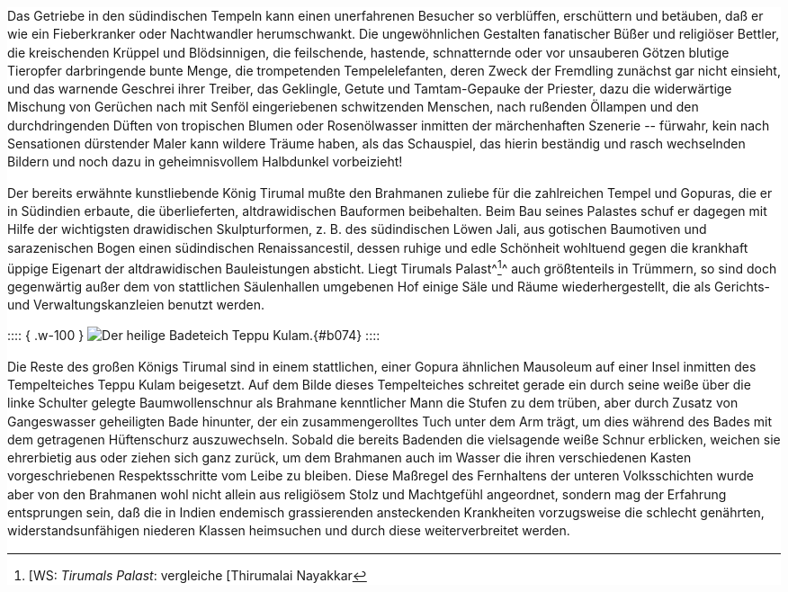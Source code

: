 Das Getriebe in den südindischen Tempeln kann einen unerfahrenen
Besucher so verblüffen, erschüttern und betäuben, daß er wie ein
Fieberkranker oder Nachtwandler herumschwankt. Die ungewöhnlichen
Gestalten fanatischer Büßer und religiöser Bettler, die kreischenden
Krüppel und Blödsinnigen, die feilschende, hastende, schnatternde oder
vor unsauberen Götzen blutige Tieropfer darbringende bunte Menge, die
trompetenden Tempelelefanten, deren Zweck der Fremdling zunächst gar
nicht einsieht, und das warnende Geschrei ihrer Treiber, das Geklingle,
Getute und Tamtam-Gepauke der Priester, dazu die widerwärtige Mischung
von Gerüchen nach mit Senföl eingeriebenen schwitzenden Menschen, nach
rußenden Öllampen und den durchdringenden Düften von tropischen Blumen
oder Rosenölwasser inmitten der märchenhaften Szenerie -- fürwahr, kein
nach Sensationen dürstender Maler kann wildere Träume haben, als das
Schauspiel, das hierin beständig und rasch wechselnden Bildern und noch
dazu in geheimnisvollem Halbdunkel vorbeizieht!

Der bereits erwähnte kunstliebende König Tirumal mußte den Brahmanen
zuliebe für die zahlreichen Tempel und Gopuras, die er in Südindien
erbaute, die überlieferten, altdrawidischen Bauformen beibehalten. Beim
Bau seines Palastes schuf er dagegen mit Hilfe der wichtigsten
drawidischen Skulpturformen, z. B. des südindischen Löwen Jali, aus
gotischen Baumotiven und sarazenischen
Bogen einen südindischen Renaissancestil, dessen ruhige und edle
Schönheit wohltuend gegen die krankhaft üppige Eigenart der
altdrawidischen Bauleistungen absticht. Liegt Tirumals Palast^[^125]^ auch
größtenteils in Trümmern, so sind doch gegenwärtig außer dem von
stattlichen Säulenhallen umgebenen Hof einige Säle und Räume
wiederhergestellt, die als Gerichts- und Verwaltungskanzleien benutzt
werden.

:::: { .w-100 }
![Der heilige Badeteich Teppu Kulam.](Kurt_boeck_indien_nepal_074.jpg "Kurt_boeck_indien_nepal_074.jpg"){#b074}
::::

Die Reste des großen Königs Tirumal sind in einem stattlichen, einer
Gopura ähnlichen Mausoleum auf einer Insel inmitten des Tempelteiches
Teppu Kulam beigesetzt. Auf dem Bilde dieses Tempelteiches schreitet
gerade ein durch seine weiße über die linke Schulter gelegte
Baumwollenschnur als Brahmane kenntlicher Mann die Stufen zu dem trüben,
aber durch Zusatz von Gangeswasser geheiligten Bade hinunter, der ein
zusammengerolltes Tuch unter dem Arm trägt, um dies während des Bades
mit dem getragenen Hüftenschurz auszuwechseln. Sobald die bereits
Badenden die vielsagende weiße Schnur erblicken, weichen sie ehrerbietig
aus oder ziehen sich ganz zurück, um dem Brahmanen auch im Wasser die
ihren verschiedenen Kasten vorgeschriebenen Respektsschritte vom Leibe
zu bleiben. Diese Maßregel des Fernhaltens der unteren Volksschichten
wurde aber von den Brahmanen wohl nicht allein aus
religiösem Stolz und Machtgefühl angeordnet, sondern mag der Erfahrung
entsprungen sein, daß die in Indien endemisch grassierenden ansteckenden
Krankheiten vorzugsweise die schlecht genährten, widerstandsunfähigen
niederen Klassen heimsuchen und durch diese weiterverbreitet werden.


[^105]: [WS: *Südwestmonsun*: vergleiche [Monsun](https://de.wikipedia.org/wiki/Monsun)]{.footnote} 
[^106]: [WS: *Nilgiri*: vergleiche
[^107]: [WS: *Malabar*: vergleiche
[^108]: [WS: *Koromandel*: vergleiche
[^109]: [WS: *Pikotta*: doppelarmiger Schöpfbrunnen, vgl. Dr. Georg
[^110]: [WS: *Madura*: vergleiche [Madurai](https://de.wikipedia.org/wiki/Madurai)]{.footnote} 
[^111]: [WS: *Aloe und Euphorbien*: Sukkulenten, vergleiche
[^112]: [WS: *mit Laterit makadamisiert*: vergleiche
[^113]: [WS: *Gopura*: vergleiche [Gopuram](https://de.wikipedia.org/wiki/Gopuram)]{.footnote} 
[^114]: [WS: *drawidisch, Drawide*: vergleiche
[^115]: [WS: *Schiwa/Mahadeo*: vergleiche
[^116]: [WS: *Mandapam*: vergleiche [Mandapa](https://de.wikipedia.org/wiki/Mandapa)]{.footnote} 
[^117]: [WS: *Jali*: vergleiche [Yali (Mythologie)](https://de.wikipedia.org/wiki/Yali_(Mythologie))]{.footnote} 
[^118]: [WS: *Sandarischwara*: Sandarishvara, andernorts rezipiert auch
[^119]: [WS: *Tirumal Najak*: [Thirumalai
[^120]: [WS: *Robert de Nobilibus*: vergleiche [Roberto de
[^121]: [WS: *Saraswati*: vergleiche [Sarasvati](https://de.wikipedia.org/wiki/Sarasvati)]{.footnote} 
[^122]: [WS: *Brahma*: vergleiche [Brahma](https://de.wikipedia.org/wiki/Brahma)]{.footnote} 
[^123]: [WS: *Tiruvalluvar*: vergleiche
[^124]: [WS: *Kural*: vergleiche [Tirukkural](https://de.wikipedia.org/wiki/Tirukkural)]{.footnote} 
[^125]: [WS: *Tirumals Palast*: vergleiche [Thirumalai Nayakkar
[^126]: [WS: *Tirumals Sohn*: [Chokkanatha
[^127]: [WS: *Tirisirapalli, Tritschinopolis*: vergleiche
[^128]: [WS: *Srirangam/Seringham*: vergleiche
[^129]: [WS: *Wischnu*: vergleiche [Vishnu](https://de.wikipedia.org/wiki/Vishnu)]{.footnote}
[^130]: [WS: *Tilak, Nama*: vergleiche [Tilaka](https://de.wikipedia.org/wiki/Tilaka),
[^131]: [WS: *Wischnuiten, Schiwaiten*: vergleiche
[^132]: [WS: *Ramavat-Sadhus*: vergleiche
[^133]: [WS: *Jogis, Sanyasis, Bairagis, Agoris*: vergleiche
[^134]: [WS: *Dewa Dasi*: vergleiche [Devadasi](https://de.wikipedia.org/wiki/Devadasi)]{.footnote}
[^135]: [WS: *Nautsch*: vergleiche [Nautch](https://en.wikipedia.org/wiki/Nautch)]{.footnote}
[^136]: [WS: Vorlage: *Sumpfpflanzen*]{.footnote}
[^137]: [WS: *Tandschor-Arbeit*: Miniaturmalerei aus Thanjavur (Tanjore),
[^138]: [WS: *Bungalo*: vergleiche [Bungalow](https://de.wikipedia.org/wiki/Bungalow)]{.footnote}